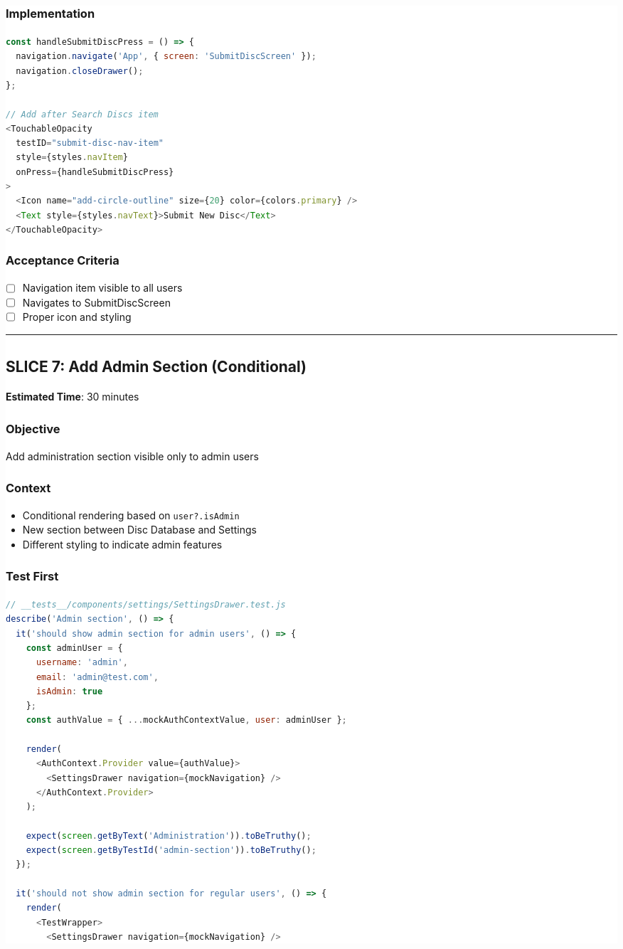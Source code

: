 ### Implementation
```javascript
const handleSubmitDiscPress = () => {
  navigation.navigate('App', { screen: 'SubmitDiscScreen' });
  navigation.closeDrawer();
};

// Add after Search Discs item
<TouchableOpacity
  testID="submit-disc-nav-item"
  style={styles.navItem}
  onPress={handleSubmitDiscPress}
>
  <Icon name="add-circle-outline" size={20} color={colors.primary} />
  <Text style={styles.navText}>Submit New Disc</Text>
</TouchableOpacity>
```

### Acceptance Criteria
- [ ] Navigation item visible to all users
- [ ] Navigates to SubmitDiscScreen
- [ ] Proper icon and styling

---

## SLICE 7: Add Admin Section (Conditional)
**Estimated Time**: 30 minutes

### Objective
Add administration section visible only to admin users

### Context
- Conditional rendering based on `user?.isAdmin`
- New section between Disc Database and Settings
- Different styling to indicate admin features

### Test First
```javascript
// __tests__/components/settings/SettingsDrawer.test.js
describe('Admin section', () => {
  it('should show admin section for admin users', () => {
    const adminUser = { 
      username: 'admin', 
      email: 'admin@test.com', 
      isAdmin: true 
    };
    const authValue = { ...mockAuthContextValue, user: adminUser };
    
    render(
      <AuthContext.Provider value={authValue}>
        <SettingsDrawer navigation={mockNavigation} />
      </AuthContext.Provider>
    );
    
    expect(screen.getByText('Administration')).toBeTruthy();
    expect(screen.getByTestId('admin-section')).toBeTruthy();
  });
  
  it('should not show admin section for regular users', () => {
    render(
      <TestWrapper>
        <SettingsDrawer navigation={mockNavigation} />
```